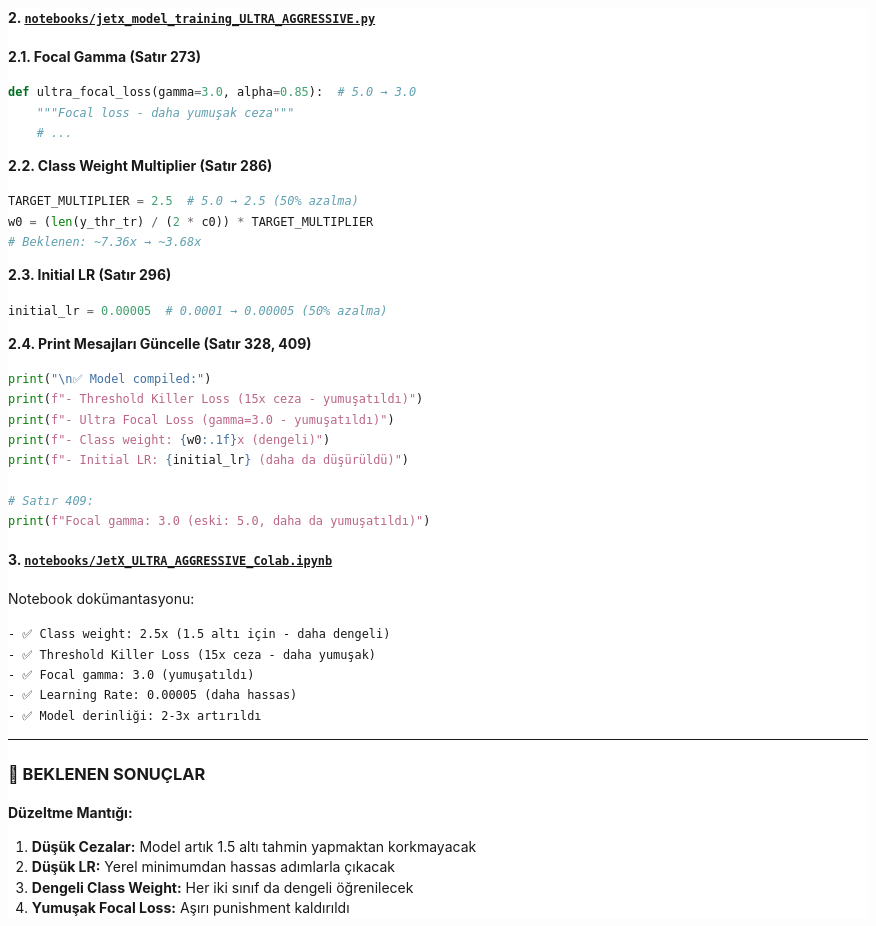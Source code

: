 #### 2. [`notebooks/jetx_model_training_ULTRA_AGGRESSIVE.py`](notebooks/jetx_model_training_ULTRA_AGGRESSIVE.py)

**2.1. Focal Gamma (Satır 273)**

```python
def ultra_focal_loss(gamma=3.0, alpha=0.85):  # 5.0 → 3.0
    """Focal loss - daha yumuşak ceza"""
    # ...
```

**2.2. Class Weight Multiplier (Satır 286)**

```python
TARGET_MULTIPLIER = 2.5  # 5.0 → 2.5 (50% azalma)
w0 = (len(y_thr_tr) / (2 * c0)) * TARGET_MULTIPLIER
# Beklenen: ~7.36x → ~3.68x
```

**2.3. Initial LR (Satır 296)**

```python
initial_lr = 0.00005  # 0.0001 → 0.00005 (50% azalma)
```

**2.4. Print Mesajları Güncelle (Satır 328, 409)**

```python
print("\n✅ Model compiled:")
print(f"- Threshold Killer Loss (15x ceza - yumuşatıldı)")
print(f"- Ultra Focal Loss (gamma=3.0 - yumuşatıldı)")
print(f"- Class weight: {w0:.1f}x (dengeli)")
print(f"- Initial LR: {initial_lr} (daha da düşürüldü)")

# Satır 409:
print(f"Focal gamma: 3.0 (eski: 5.0, daha da yumuşatıldı)")
```

#### 3. [`notebooks/JetX_ULTRA_AGGRESSIVE_Colab.ipynb`](notebooks/JetX_ULTRA_AGGRESSIVE_Colab.ipynb)

Notebook dokümantasyonu:

```
- ✅ Class weight: 2.5x (1.5 altı için - daha dengeli)
- ✅ Threshold Killer Loss (15x ceza - daha yumuşak)
- ✅ Focal gamma: 3.0 (yumuşatıldı)
- ✅ Learning Rate: 0.00005 (daha hassas)
- ✅ Model derinliği: 2-3x artırıldı
```

---

### 🎯 BEKLENEN SONUÇLAR

**Düzeltme Mantığı:**

1. **Düşük Cezalar:** Model artık 1.5 altı tahmin yapmaktan korkmayacak
2. **Düşük LR:** Yerel minimumdan hassas adımlarla çıkacak
3. **Dengeli Class Weight:** Her iki sınıf da dengeli öğrenilecek
4. **Yumuşak Focal Loss:** Aşırı punishment kaldırıldı
